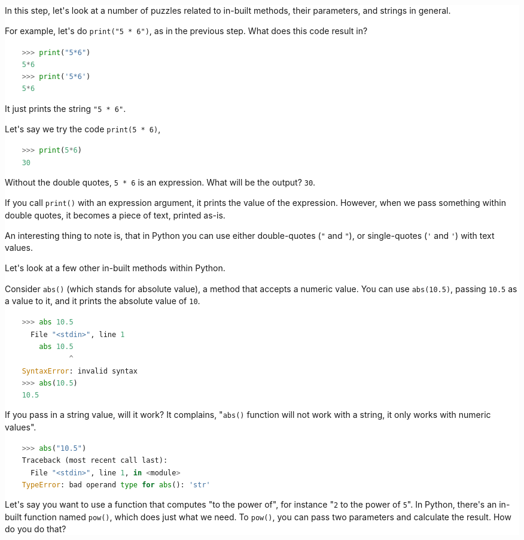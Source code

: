 In this step, let's look at a number of puzzles related to in-built methods, their parameters, and strings in general.

For example, let's do `print("5 * 6")`, as in the previous step. What does this code result in?

```py
	>>> print("5*6")
	5*6
	>>> print('5*6')
	5*6

```

It just prints the string `"5 * 6"`.

Let's say we try the code `print(5 * 6)`,

```py
	>>> print(5*6)
	30

```

Without the double quotes, `5 * 6` is an expression. What will be the output? `30`.

If you call `print()` with an expression argument, it prints the value of the expression. However, when we pass something within double quotes, it becomes a piece of text, printed as-is.

An interesting thing to note is, that in Python you can use either double-quotes (`"` and `"`), or single-quotes (`'` and `'`) with text values.

Let's look at a few other in-built methods within Python.

Consider `abs()` (which stands for absolute value), a method that accepts a numeric value. You can use `abs(10.5)`, passing `10.5` as a value to it, and it prints the absolute value of `10`.

```py
	>>> abs 10.5
	  File "<stdin>", line 1
	    abs 10.5
	           ^
	SyntaxError: invalid syntax
	>>> abs(10.5)
	10.5
```

If you pass in a string value, will it work? It complains, "`abs()` function will not work with a string, it only works with numeric values".

```py
	>>> abs("10.5")
	Traceback (most recent call last):
	  File "<stdin>", line 1, in <module>
	TypeError: bad operand type for abs(): 'str'

```

Let's say you want to use a function that computes "to the power of", for instance "`2` to the power of `5`". In Python, there's an in-built function named `pow()`, which does just what we need. To `pow()`, you can pass two parameters and calculate the result. How do you do that?
